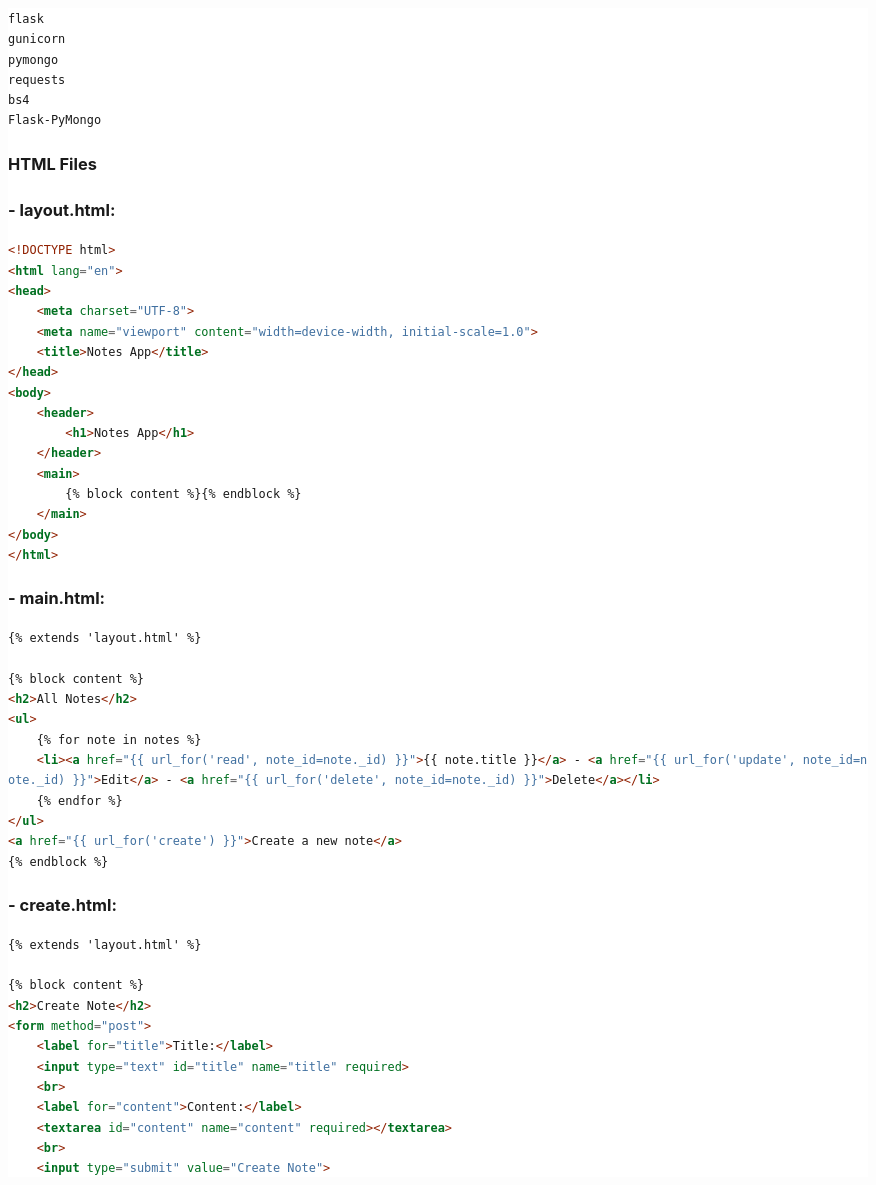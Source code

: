 ```plaintext
flask
gunicorn
pymongo
requests
bs4
Flask-PyMongo
```
```html
```
### HTML Files

### - layout.html:
```html
<!DOCTYPE html>
<html lang="en">
<head>
    <meta charset="UTF-8">
    <meta name="viewport" content="width=device-width, initial-scale=1.0">
    <title>Notes App</title>
</head>
<body>
    <header>
        <h1>Notes App</h1>
    </header>
    <main>
        {% block content %}{% endblock %}
    </main>
</body>
</html>

```
### - main.html:
```html
{% extends 'layout.html' %}

{% block content %}
<h2>All Notes</h2>
<ul>
    {% for note in notes %}
    <li><a href="{{ url_for('read', note_id=note._id) }}">{{ note.title }}</a> - <a href="{{ url_for('update', note_id=note._id) }}">Edit</a> - <a href="{{ url_for('delete', note_id=note._id) }}">Delete</a></li>
    {% endfor %}
</ul>
<a href="{{ url_for('create') }}">Create a new note</a>
{% endblock %}

```
### - create.html:
```html
{% extends 'layout.html' %}

{% block content %}
<h2>Create Note</h2>
<form method="post">
    <label for="title">Title:</label>
    <input type="text" id="title" name="title" required>
    <br>
    <label for="content">Content:</label>
    <textarea id="content" name="content" required></textarea>
    <br>
    <input type="submit" value="Create Note">
```